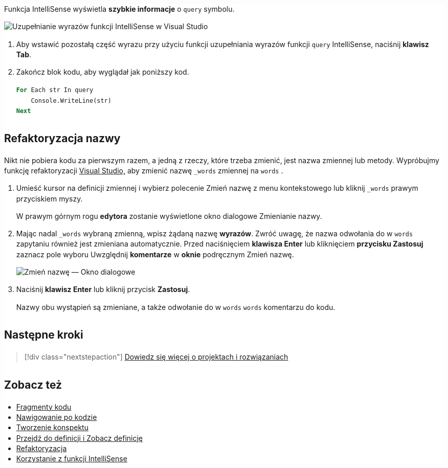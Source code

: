    Funkcja IntelliSense wyświetla **szybkie informacje** o `query` symbolu.

   ![Uzupełnianie wyrazów funkcji IntelliSense w Visual Studio](media/tutorial-intellisense-completion-list.png)

1. Aby wstawić pozostałą część wyrazu przy użyciu funkcji uzupełniania wyrazów funkcji `query` IntelliSense, naciśnij **klawisz Tab**.

1. Zakończ blok kodu, aby wyglądał jak poniższy kod.

   ```vb
   For Each str In query
       Console.WriteLine(str)
   Next
   ```

## <a name="refactor-a-name"></a>Refaktoryzacja nazwy

Nikt nie pobiera kodu za pierwszym razem, a jedną z rzeczy, które trzeba zmienić, jest nazwa zmiennej lub metody. Wypróbujmy funkcję refaktoryzacji [Visual Studio,](../../ide/refactoring-in-visual-studio.md) aby zmienić nazwę `_words` zmiennej na `words` .

1. Umieść kursor na definicji zmiennej i wybierz polecenie Zmień nazwę z menu kontekstowego lub kliknij `_words` prawym przyciskiem myszy. 

   W prawym górnym rogu **edytora** zostanie wyświetlone okno dialogowe Zmienianie nazwy.

1. Mając nadal `_words` wybraną zmienną, wpisz żądaną nazwę **wyrazów**. Zwróć uwagę, że nazwa odwołania do w `words` zapytaniu również jest zmieniana automatycznie. Przed naciśnięciem **klawisza Enter** lub kliknięciem **przycisku Zastosuj** zaznacz pole wyboru Uwzględnij **komentarze** w **oknie** podręcznym Zmień nazwę.

   ![Zmień nazwę — Okno dialogowe](media/tutorial-rename.png)

1. Naciśnij **klawisz Enter** lub kliknij przycisk **Zastosuj**.

   Nazwy obu wystąpień są zmieniane, a także odwołanie do w `words` `words` komentarzu do kodu.

## <a name="next-steps"></a>Następne kroki

> [!div class="nextstepaction"]
> [Dowiedz się więcej o projektach i rozwiązaniach](tutorial-projects-solutions.md)

## <a name="see-also"></a>Zobacz też

- [Fragmenty kodu](../../ide/code-snippets.md)
- [Nawigowanie po kodzie](../../ide/navigating-code.md)
- [Tworzenie konspektu](../../ide/outlining.md)
- [Przejdź do definicji i Zobacz definicję](../../ide/go-to-and-peek-definition.md)
- [Refaktoryzacja](../../ide/refactoring-in-visual-studio.md)
- [Korzystanie z funkcji IntelliSense](../../ide/using-intellisense.md)
